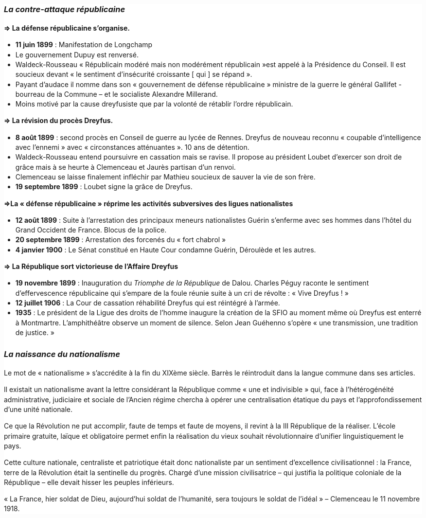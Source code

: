 ### *La contre-attaque républicaine*

**⇒ La défense républicaine s’organise.**
- **11 juin 1899** : Manifestation de Longchamp 
- Le gouvernement Dupuy est renversé.
- Waldeck-Rousseau « Républicain modéré mais non modérément républicain »est appelé à la Présidence du Conseil. Il est soucieux devant « le sentiment d’insécurité croissante [ qui ] se répand ».
- Payant d’audace il nomme dans son « gouvernement de défense républicaine » ministre de la guerre le général Gallifet - bourreau de la Commune – et le socialiste Alexandre Millerand.
- Moins motivé par la cause dreyfusiste que par la volonté de rétablir l’ordre républicain.

**⇒ La révision du procès Dreyfus.**
- **8 août 1899** : second procès en Conseil de guerre au lycée de Rennes. Dreyfus de nouveau reconnu « coupable d’intelligence avec l’ennemi » avec « circonstances atténuantes ». 10 ans de détention.
- Waldeck-Rousseau entend poursuivre en cassation mais se ravise. Il propose au président Loubet d’exercer son droit de grâce mais à se heurte à Clemenceau et Jaurès partisan d’un renvoi.
- Clemenceau se laisse finalement infléchir par Mathieu soucieux de sauver la vie de son frère.
- **19 septembre 1899** : Loubet signe la grâce de Dreyfus.

**⇒La « défense républicaine » réprime les activités subversives des ligues nationalistes**
- **12 août 1899** : Suite à l’arrestation  des principaux meneurs nationalistes Guérin s’enferme avec ses hommes dans l’hôtel du Grand Occident de France. Blocus de la police.
- **20 septembre 1899** : Arrestation des forcenés du « fort chabrol »
- **4 janvier 1900** : Le Sénat constitué en Haute Cour condamne Guérin, Déroulède et les autres.

**⇒ La République sort victorieuse de l’Affaire Dreyfus**
- **19 novembre 1899** : Inauguration du *Triomphe de la République* de Dalou. Charles Péguy raconte le sentiment d’effervescence républicaine qui s’empare de la foule réunie suite à un cri de révolte : « Vive Dreyfus ! »
- **12 juillet 1906** : La Cour de cassation réhabilité Dreyfus qui est réintégré à l’armée.
- **1935** : Le président de la Ligue des droits de l’homme inaugure la création de la SFIO au moment même où Dreyfus est enterré à Montmartre. L’amphithéâtre observe un moment de silence. Selon Jean Guéhenno s’opère « une transmission, une tradition de justice. »

### *La naissance du nationalisme*

Le mot de « nationalisme » s’accrédite à la fin du XIXème siècle. Barrès le réintroduit dans la langue commune dans ses articles.

Il existait un nationalisme avant la lettre considérant la République comme « une et indivisible » qui, face à l’hétérogénéité administrative, judiciaire et sociale de l’Ancien régime chercha à opérer une centralisation étatique du pays et l’approfondissement d’une unité nationale. 

Ce que la Révolution ne put accomplir, faute de temps et faute de moyens, il revint à la III République de la réaliser. L’école primaire gratuite, laïque et obligatoire permet enfin la réalisation du vieux souhait révolutionnaire d’unifier linguistiquement le pays.

Cette culture nationale, centraliste et patriotique était donc nationaliste par un sentiment d’excellence civilisationnel : la France, terre de la Révolution était la sentinelle du progrès. Chargé d’une mission civilisatrice – qui justifia la politique coloniale de la République – elle devait hisser les peuples inférieurs.

« La France, hier soldat de Dieu, aujourd’hui soldat de l’humanité, sera toujours le soldat de l’idéal » – Clemenceau le 11 novembre 1918.
